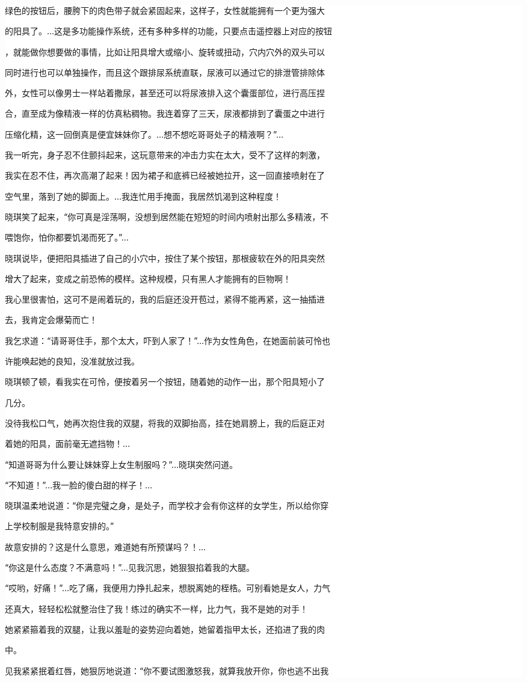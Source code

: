 绿色的按钮后，腰胯下的肉色带子就会紧固起来，这样子，女性就能拥有一个更为强大

的阳具了。…这是多功能操作系统，还有多种多样的功能，只要点击遥控器上对应的按钮

，就能做你想要做的事情，比如让阳具增大或缩小、旋转或扭动，穴内穴外的双头可以

同时进行也可以单独操作，而且这个跟排尿系统直联，尿液可以通过它的排泄管排除体

外，女性可以像男士一样站着撒尿，甚至还可以将尿液排入这个囊蛋部位，进行高压捏

合，直至成为像精液一样的仿真粘稠物。我连着穿了三天，尿液都排到了囊蛋之中进行

压缩化精，这一回倒真是便宜妹妹你了。…想不想吃哥哥处子的精液啊？”…

我一听完，身子忍不住颤抖起来，这玩意带来的冲击力实在太大，受不了这样的刺激，

我实在忍不住，再次高潮了起来！因为裙子和底裤已经被她拉开，这一回直接喷射在了

空气里，落到了她的脚面上。…我连忙用手掩面，我居然饥渴到这种程度！

晓琪笑了起来，“你可真是淫荡啊，没想到居然能在短短的时间内喷射出那么多精液，不

喂饱你，怕你都要饥渴而死了。”…

晓琪说毕，便把阳具插进了自己的小穴中，按住了某个按钮，那根疲软在外的阳具突然

增大了起来，变成之前恐怖的模样。这种规模，只有黑人才能拥有的巨物啊！

我心里很害怕，这可不是闹着玩的，我的后庭还没开苞过，紧得不能再紧，这一抽插进

去，我肯定会爆菊而亡！

我乞求道：“请哥哥住手，那个太大，吓到人家了！”…作为女性角色，在她面前装可怜也

许能唤起她的良知，没准就放过我。

晓琪顿了顿，看我实在可怜，便按着另一个按钮，随着她的动作一出，那个阳具短小了

几分。

没待我松口气，她再次抱住我的双腿，将我的双脚抬高，挂在她肩膀上，我的后庭正对

着她的阳具，面前毫无遮挡物！…

“知道哥哥为什么要让妹妹穿上女生制服吗？”…晓琪突然问道。

“不知道！”…我一脸的傻白甜的样子！…

晓琪温柔地说道：“你是完璧之身，是处子，而学校才会有你这样的女学生，所以给你穿

上学校制服是我特意安排的。”

故意安排的？这是什么意思，难道她有所预谋吗？！…

“你这是什么态度？不满意吗！”…见我沉思，她狠狠掐着我的大腿。

“哎哟，好痛！”…吃了痛，我便用力挣扎起来，想脱离她的桎梏。可别看她是女人，力气

还真大，轻轻松松就整治住了我！练过的确实不一样，比力气，我不是她的对手！

她紧紧箍着我的双腿，让我以羞耻的姿势迎向着她，她留着指甲太长，还掐进了我的肉

中。

见我紧紧抿着红唇，她狠厉地说道：“你不要试图激怒我，就算我放开你，你也逃不出我
